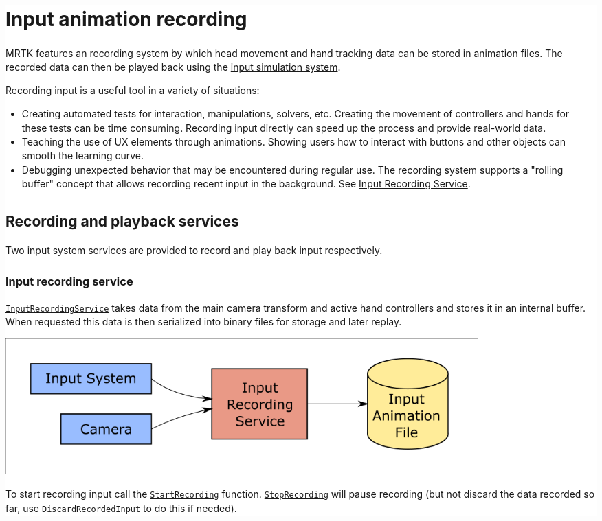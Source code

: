 # Input animation recording

MRTK features an recording system by which head movement and hand tracking data can be stored in animation files. The recorded data can then be played back using the [input simulation system](InputSimulationService.md).

Recording input is a useful tool in a variety of situations:

* Creating automated tests for interaction, manipulations, solvers, etc.
  Creating the movement of controllers and hands for these tests can be time consuming. Recording input directly can speed up the process and provide real-world data.
* Teaching the use of UX elements through animations.
  Showing users how to interact with buttons and other objects can smooth the learning curve.
* Debugging unexpected behavior that may be encountered during regular use.
  The recording system supports a "rolling buffer" concept that allows recording recent input in the background.
  See [Input Recording Service](#input-recording-service).

## Recording and playback services

Two input system services are provided to record and play back input respectively.

### Input recording service

[`InputRecordingService`](xref:Microsoft.MixedReality.Toolkit.Input.InputRecordingService) takes data from the main camera transform and active hand controllers and stores it in an internal buffer. When requested this data is then serialized into binary files for storage and later replay.

<a target="_blank" href="../../Documentation/Images/InputSimulation/MRTK_InputAnimation_RecordingDiagram.png">
  <img src="../Images/InputSimulation/MRTK_InputAnimation_RecordingDiagram.png" title="Recording input animation" width="80%" class="center" />
</a>

To start recording input call the [`StartRecording`](xref:Microsoft.MixedReality.Toolkit.Input.IMixedRealityInputRecordingService.StartRecording) function. [`StopRecording`](xref:Microsoft.MixedReality.Toolkit.Input.IMixedRealityInputRecordingService.StopRecording) will pause recording (but not discard the data recorded so far, use [`DiscardRecordedInput`](xref:Microsoft.MixedReality.Toolkit.Input.IMixedRealityInputRecordingService.DiscardRecordedInput) to do this if needed).
